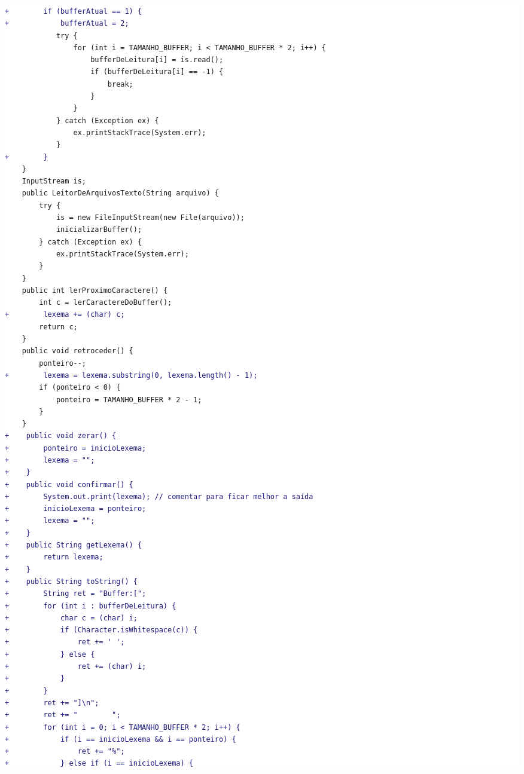```diff
+        if (bufferAtual == 1) {
+            bufferAtual = 2;
            try {
                for (int i = TAMANHO_BUFFER; i < TAMANHO_BUFFER * 2; i++) {
                    bufferDeLeitura[i] = is.read();
                    if (bufferDeLeitura[i] == -1) {
                        break;
                    }
                }
            } catch (Exception ex) {
                ex.printStackTrace(System.err);
            }
+        }
    }
    InputStream is;
    public LeitorDeArquivosTexto(String arquivo) {
        try {
            is = new FileInputStream(new File(arquivo));
            inicializarBuffer();
        } catch (Exception ex) {
            ex.printStackTrace(System.err);
        }
    }
    public int lerProximoCaractere() {
        int c = lerCaractereDoBuffer();
+        lexema += (char) c;
        return c;
    }
    public void retroceder() {
        ponteiro--;
+        lexema = lexema.substring(0, lexema.length() - 1);
        if (ponteiro < 0) {
            ponteiro = TAMANHO_BUFFER * 2 - 1;
        }
    }
+    public void zerar() {
+        ponteiro = inicioLexema;
+        lexema = "";
+    }
+    public void confirmar() {
+        System.out.print(lexema); // comentar para ficar melhor a saída
+        inicioLexema = ponteiro;
+        lexema = "";
+    }
+    public String getLexema() {
+        return lexema;
+    }
+    public String toString() {
+        String ret = "Buffer:[";
+        for (int i : bufferDeLeitura) {
+            char c = (char) i;
+            if (Character.isWhitespace(c)) {
+                ret += ' ';
+            } else {
+                ret += (char) i;
+            }
+        }
+        ret += "]\n";
+        ret += "        ";
+        for (int i = 0; i < TAMANHO_BUFFER * 2; i++) {
+            if (i == inicioLexema && i == ponteiro) {
+                ret += "%";
+            } else if (i == inicioLexema) {
```